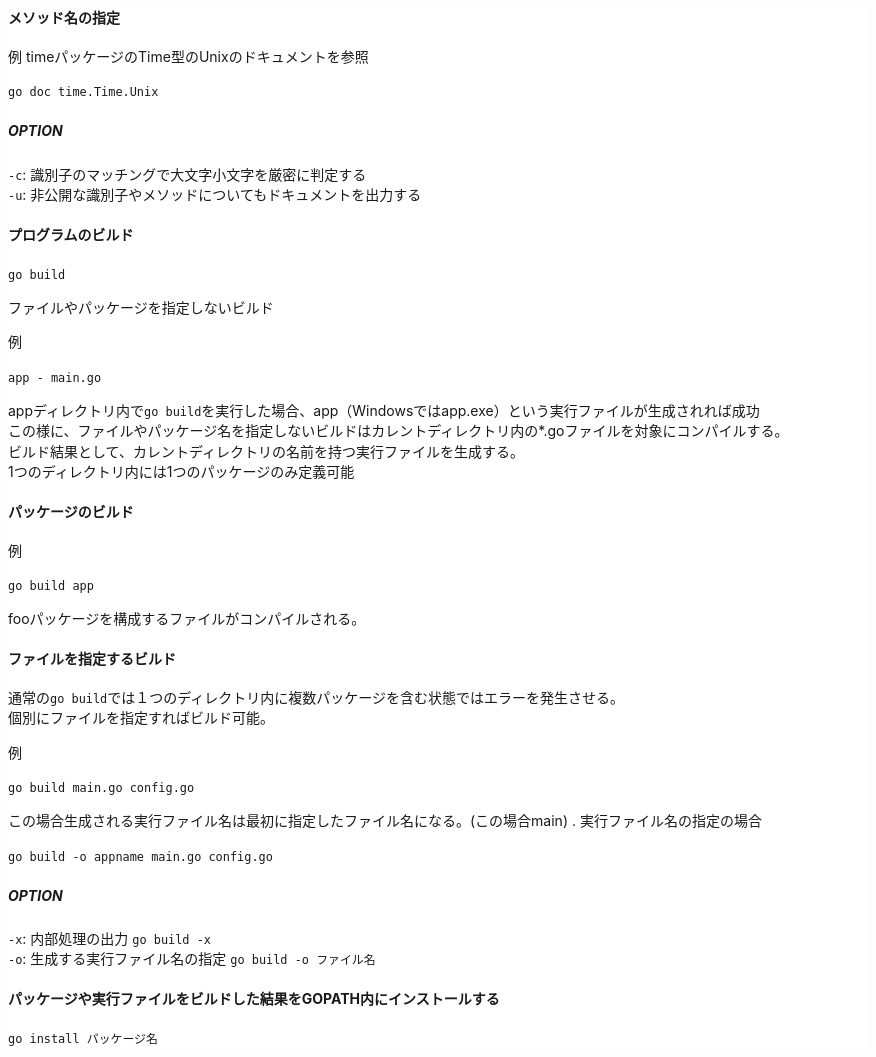 #### メソッド名の指定
例
timeパッケージのTime型のUnixのドキュメントを参照
```
go doc time.Time.Unix
```

##### OPTION
`-c`: 識別子のマッチングで大文字小文字を厳密に判定する  
`-u`: 非公開な識別子やメソッドについてもドキュメントを出力する  

#### プログラムのビルド

```
go build
```

ファイルやパッケージを指定しないビルド  

例
```
app - main.go
```

appディレクトリ内で`go build`を実行した場合、app（Windowsではapp.exe）という実行ファイルが生成されれば成功  
この様に、ファイルやパッケージ名を指定しないビルドはカレントディレクトリ内の*.goファイルを対象にコンパイルする。  
ビルド結果として、カレントディレクトリの名前を持つ実行ファイルを生成する。  
1つのディレクトリ内には1つのパッケージのみ定義可能  

#### パッケージのビルド
例
```
go build app
```

fooパッケージを構成するファイルがコンパイルされる。
#### ファイルを指定するビルド
通常の`go build`では１つのディレクトリ内に複数パッケージを含む状態ではエラーを発生させる。  
個別にファイルを指定すればビルド可能。  

例
```
go build main.go config.go
```

この場合生成される実行ファイル名は最初に指定したファイル名になる。(この場合main) . 
実行ファイル名の指定の場合
```
go build -o appname main.go config.go
```

##### OPTION
`-x`: 内部処理の出力 `go build -x`  
`-o`: 生成する実行ファイル名の指定 `go build -o ファイル名`

#### パッケージや実行ファイルをビルドした結果をGOPATH内にインストールする
```
go install パッケージ名
```
